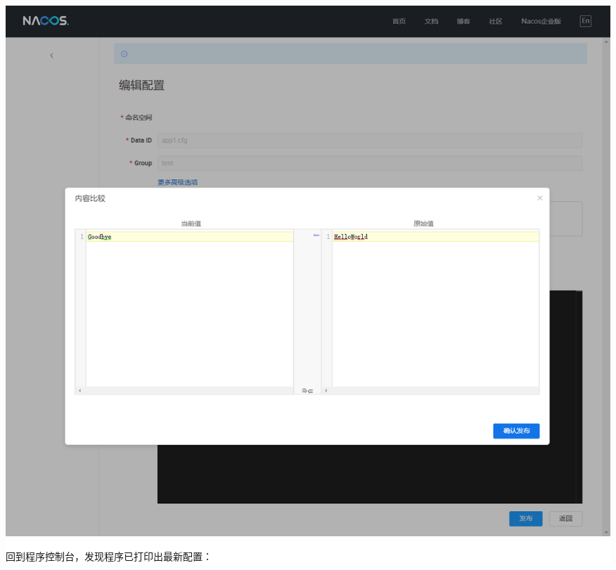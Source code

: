 ![Nacos Playground Java SDK Change Config](./images/nacos/Nacos-Playground-Java-SDK-Change-Config.png)

回到程序控制台，发现程序已打印出最新配置：
